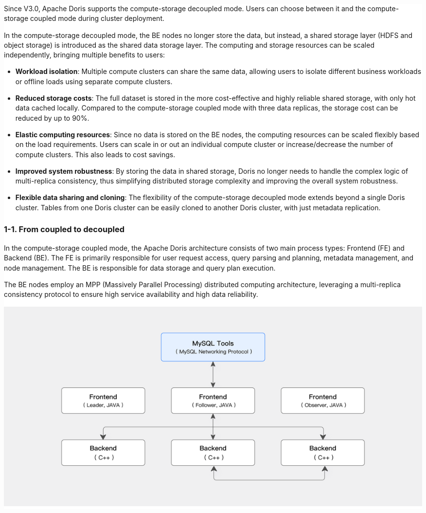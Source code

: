 Since V3.0, Apache Doris supports the compute-storage decoupled mode. Users can choose between it and the compute-storage coupled mode during cluster deployment.

In the compute-storage decoupled mode, the BE nodes no longer store the data, but instead, a shared storage layer (HDFS and object storage) is introduced as the shared data storage layer. The computing and storage resources can be scaled independently, bringing multiple benefits to users:

- **Workload isolation**: Multiple compute clusters can share the same data, allowing users to isolate different business workloads or offline loads using separate compute clusters.

- **Reduced storage costs**: The full dataset is stored in the more cost-effective and highly reliable shared storage, with only hot data cached locally. Compared to the compute-storage coupled mode with three data replicas, the storage cost can be reduced by up to 90%.

- **Elastic computing resources**: Since no data is stored on the BE nodes, the computing resources can be scaled flexibly based on the load requirements. Users can scale in or out an individual compute cluster or increase/decrease the number of compute clusters. This also leads to cost savings.

- **Improved system robustness**: By storing the data in shared storage, Doris no longer needs to handle the complex logic of multi-replica consistency, thus simplifying distributed storage complexity and improving the overall system robustness.

- **Flexible data sharing and cloning**: The flexibility of the compute-storage decoupled mode extends beyond a single Doris cluster. Tables from one Doris cluster can be easily cloned to another Doris cluster, with just metadata replication.

### 1-1. From coupled to decoupled

In the compute-storage coupled mode, the Apache Doris architecture consists of two main process types: Frontend (FE) and Backend (BE). The FE is primarily responsible for user request access, query parsing and planning, metadata management, and node management. The BE is responsible for data storage and query plan execution. 

The BE nodes employ an MPP (Massively Parallel Processing) distributed computing architecture, leveraging a multi-replica consistency protocol to ensure high service availability and high data reliability.

![From coupled to decoupled](/images/storage-compute-decoupled.PNG)
